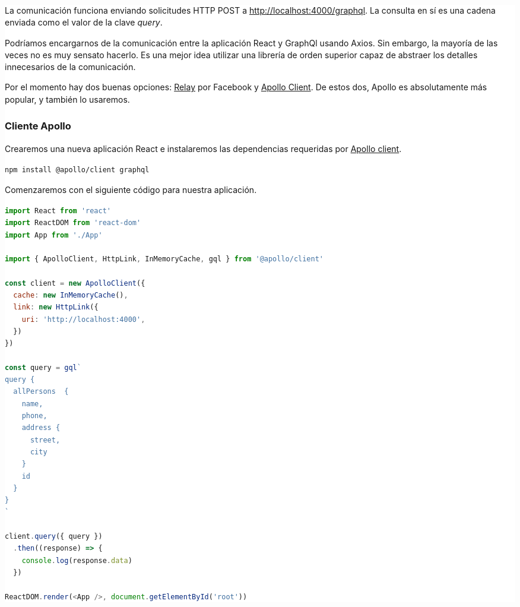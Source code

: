 La comunicación funciona enviando solicitudes HTTP POST a <http://localhost:4000/graphql>. La consulta en sí es una cadena enviada como el valor de la clave <i>query</i>.

Podríamos encargarnos de la comunicación entre la aplicación React y GraphQl usando Axios. Sin embargo, la mayoría de las veces no es muy sensato hacerlo. Es una mejor idea utilizar una librería de orden superior capaz de abstraer los detalles innecesarios de la comunicación.

Por el momento hay dos buenas opciones: [Relay](https://facebook.github.io/relay/) por Facebook y [Apollo Client](https://www.apollographql.com/docs/react/). De estos dos, Apollo es absolutamente más popular, y también lo usaremos.

### Cliente Apollo

Crearemos una nueva aplicación React e instalaremos las dependencias requeridas por [Apollo client](https://www.apollographql.com/docs/react/get-started/#installation).

```bash
npm install @apollo/client graphql
```

Comenzaremos con el siguiente código para nuestra aplicación.

```js
import React from 'react'
import ReactDOM from 'react-dom'
import App from './App'

import { ApolloClient, HttpLink, InMemoryCache, gql } from '@apollo/client'

const client = new ApolloClient({
  cache: new InMemoryCache(),
  link: new HttpLink({
    uri: 'http://localhost:4000',
  })
})

const query = gql`
query {
  allPersons  {
    name,
    phone,
    address {
      street,
      city
    }
    id
  }
}
`

client.query({ query })
  .then((response) => {
    console.log(response.data)
  })

ReactDOM.render(<App />, document.getElementById('root'))
```
